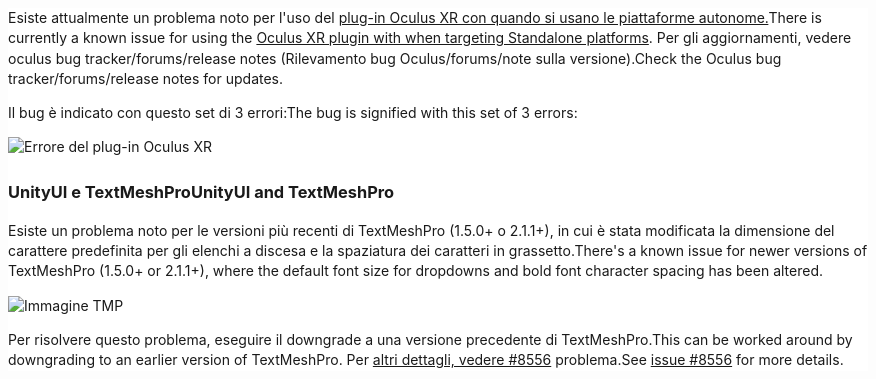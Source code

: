 <span data-ttu-id="743f8-314">Esiste attualmente un problema noto per l'uso del [plug-in Oculus XR con quando si usano le piattaforme autonome.](https://forum.unity.com/threads/unable-to-start-oculus-xr-plugin.913883/)</span><span class="sxs-lookup"><span data-stu-id="743f8-314">There is currently a known issue for using the [Oculus XR plugin with when targeting Standalone platforms](https://forum.unity.com/threads/unable-to-start-oculus-xr-plugin.913883/).</span></span> <span data-ttu-id="743f8-315">Per gli aggiornamenti, vedere oculus bug tracker/forums/release notes (Rilevamento bug Oculus/forums/note sulla versione).</span><span class="sxs-lookup"><span data-stu-id="743f8-315">Check the Oculus bug tracker/forums/release notes for updates.</span></span>

<span data-ttu-id="743f8-316">Il bug è indicato con questo set di 3 errori:</span><span class="sxs-lookup"><span data-stu-id="743f8-316">The bug is signified with this set of 3 errors:</span></span>

![Errore del plug-in Oculus XR](https://forum.unity.com/attachments/erori-unity-png.644204/)

### <a name="unityui-and-textmeshpro"></a><span data-ttu-id="743f8-318">UnityUI e TextMeshPro</span><span class="sxs-lookup"><span data-stu-id="743f8-318">UnityUI and TextMeshPro</span></span>

<span data-ttu-id="743f8-319">Esiste un problema noto per le versioni più recenti di TextMeshPro (1.5.0+ o 2.1.1+), in cui è stata modificata la dimensione del carattere predefinita per gli elenchi a discesa e la spaziatura dei caratteri in grassetto.</span><span class="sxs-lookup"><span data-stu-id="743f8-319">There's a known issue for newer versions of TextMeshPro (1.5.0+ or 2.1.1+), where the default font size for dropdowns and bold font character spacing has been altered.</span></span>

![Immagine TMP](https://user-images.githubusercontent.com/68253937/93158069-4d582f00-f6c0-11ea-87ad-94d0ba3ba6e5.png)

<span data-ttu-id="743f8-321">Per risolvere questo problema, eseguire il downgrade a una versione precedente di TextMeshPro.</span><span class="sxs-lookup"><span data-stu-id="743f8-321">This can be worked around by downgrading to an earlier version of TextMeshPro.</span></span> <span data-ttu-id="743f8-322">Per [altri dettagli, vedere #8556](https://github.com/microsoft/MixedRealityToolkit-Unity/issues/8556) problema.</span><span class="sxs-lookup"><span data-stu-id="743f8-322">See [issue #8556](https://github.com/microsoft/MixedRealityToolkit-Unity/issues/8556) for more details.</span></span>
